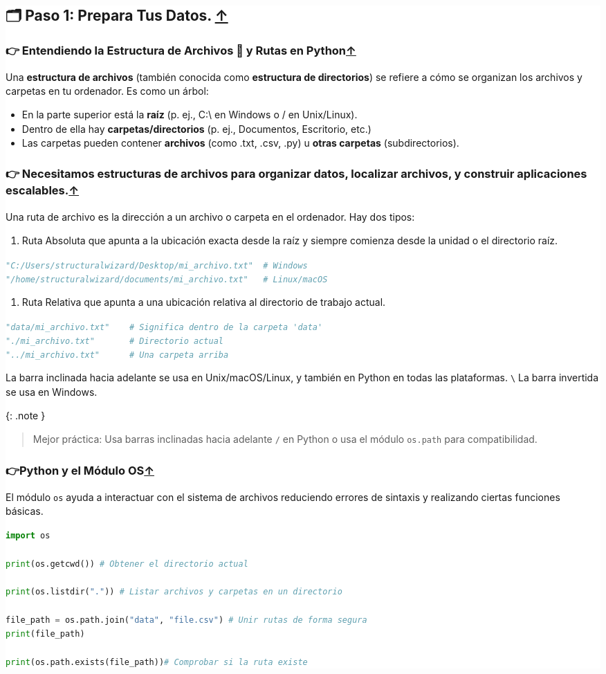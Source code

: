 ## 🗂 **Paso 1**: Prepara Tus Datos. <a href="#top" class="back-to-top-link" aria-label="Back to Top">↑</a>

### 👉 Entendiendo la Estructura de Archivos 📁 y Rutas en Python<a href="#top" class="back-to-top-link" aria-label="Back to Top">↑</a>

Una **estructura de archivos** (también conocida como **estructura de directorios**) se refiere a cómo se organizan los archivos y carpetas en tu ordenador. Es como un árbol:
- En la parte superior está la **raíz** (p. ej., C:\ en Windows o / en Unix/Linux).
- Dentro de ella hay **carpetas/directorios** (p. ej., Documentos, Escritorio, etc.)
- Las carpetas pueden contener **archivos** (como .txt, .csv, .py) u **otras carpetas** (subdirectorios).

### 👉 Necesitamos estructuras de archivos para **organizar datos, localizar archivos,** y **construir aplicaciones escalables**.<a href="#top" class="back-to-top-link" aria-label="Back to Top">↑</a>

Una ruta de archivo es la dirección a un archivo o carpeta en el ordenador. Hay dos tipos:
1. Ruta Absoluta que apunta a la ubicación exacta desde la raíz y siempre comienza desde la unidad o el directorio raíz.
```python
"C:/Users/structuralwizard/Desktop/mi_archivo.txt"  # Windows
"/home/structuralwizard/documents/mi_archivo.txt"   # Linux/macOS
```
1. Ruta Relativa que apunta a una ubicación relativa al directorio de trabajo actual.
```python
"data/mi_archivo.txt"    # Significa dentro de la carpeta 'data'
"./mi_archivo.txt"       # Directorio actual
"../mi_archivo.txt"      # Una carpeta arriba
```

La barra inclinada hacia adelante se usa en Unix/macOS/Linux, y también en Python en todas las plataformas. `\` La barra invertida se usa en Windows.

{: .note }
>Mejor práctica: Usa barras inclinadas hacia adelante `/` en Python o usa el módulo `os.path` para compatibilidad.

### 👉Python y el **Módulo OS**<a href="#top" class="back-to-top-link" aria-label="Back to Top">↑</a>

El módulo `os` ayuda a interactuar con el sistema de archivos reduciendo errores de sintaxis y realizando ciertas funciones básicas.

```python
import os

print(os.getcwd()) # Obtener el directorio actual

print(os.listdir(".")) # Listar archivos y carpetas en un directorio

file_path = os.path.join("data", "file.csv") # Unir rutas de forma segura
print(file_path)

print(os.path.exists(file_path))# Comprobar si la ruta existe
```
